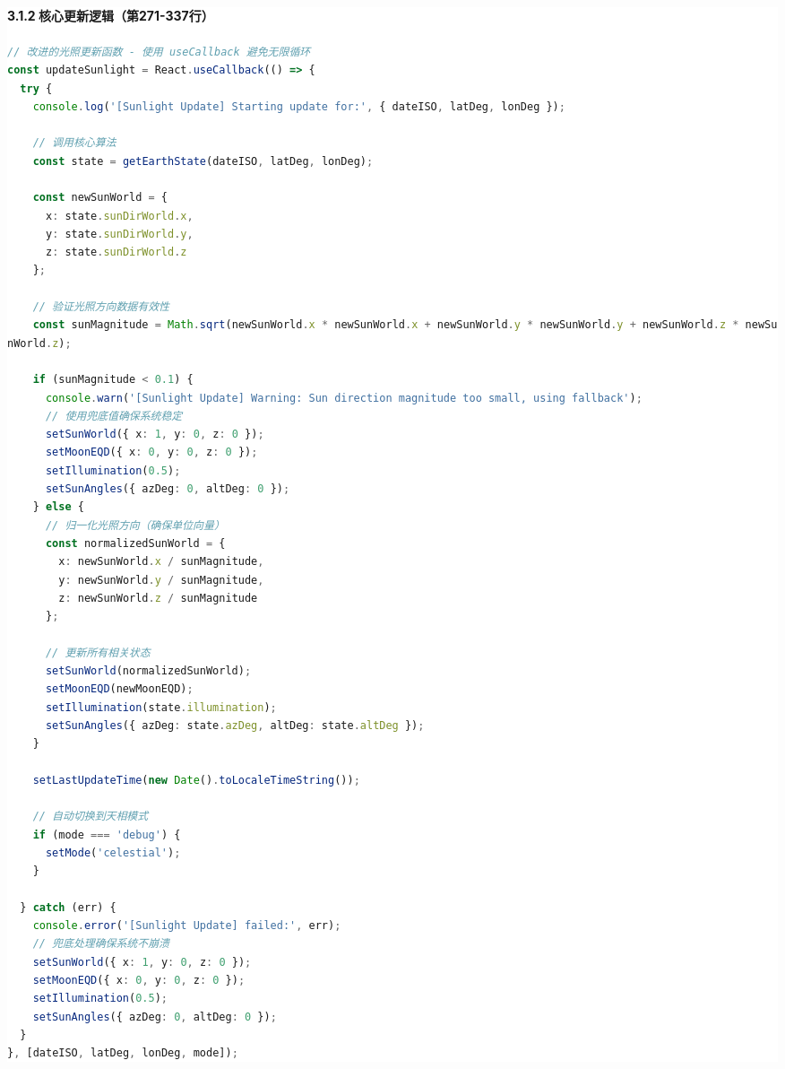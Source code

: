 
#### 3.1.2 核心更新逻辑（第271-337行）
```typescript
// 改进的光照更新函数 - 使用 useCallback 避免无限循环
const updateSunlight = React.useCallback(() => {
  try {
    console.log('[Sunlight Update] Starting update for:', { dateISO, latDeg, lonDeg });
    
    // 调用核心算法
    const state = getEarthState(dateISO, latDeg, lonDeg);
    
    const newSunWorld = { 
      x: state.sunDirWorld.x, 
      y: state.sunDirWorld.y, 
      z: state.sunDirWorld.z 
    };
    
    // 验证光照方向数据有效性
    const sunMagnitude = Math.sqrt(newSunWorld.x * newSunWorld.x + newSunWorld.y * newSunWorld.y + newSunWorld.z * newSunWorld.z);
    
    if (sunMagnitude < 0.1) {
      console.warn('[Sunlight Update] Warning: Sun direction magnitude too small, using fallback');
      // 使用兜底值确保系统稳定
      setSunWorld({ x: 1, y: 0, z: 0 });
      setMoonEQD({ x: 0, y: 0, z: 0 });
      setIllumination(0.5);
      setSunAngles({ azDeg: 0, altDeg: 0 });
    } else {
      // 归一化光照方向（确保单位向量）
      const normalizedSunWorld = {
        x: newSunWorld.x / sunMagnitude,
        y: newSunWorld.y / sunMagnitude,
        z: newSunWorld.z / sunMagnitude
      };
      
      // 更新所有相关状态
      setSunWorld(normalizedSunWorld);
      setMoonEQD(newMoonEQD);
      setIllumination(state.illumination);
      setSunAngles({ azDeg: state.azDeg, altDeg: state.altDeg });
    }
    
    setLastUpdateTime(new Date().toLocaleTimeString());
    
    // 自动切换到天相模式
    if (mode === 'debug') {
      setMode('celestial');
    }
    
  } catch (err) {
    console.error('[Sunlight Update] failed:', err);
    // 兜底处理确保系统不崩溃
    setSunWorld({ x: 1, y: 0, z: 0 });
    setMoonEQD({ x: 0, y: 0, z: 0 });
    setIllumination(0.5);
    setSunAngles({ azDeg: 0, altDeg: 0 });
  }
}, [dateISO, latDeg, lonDeg, mode]);
```
